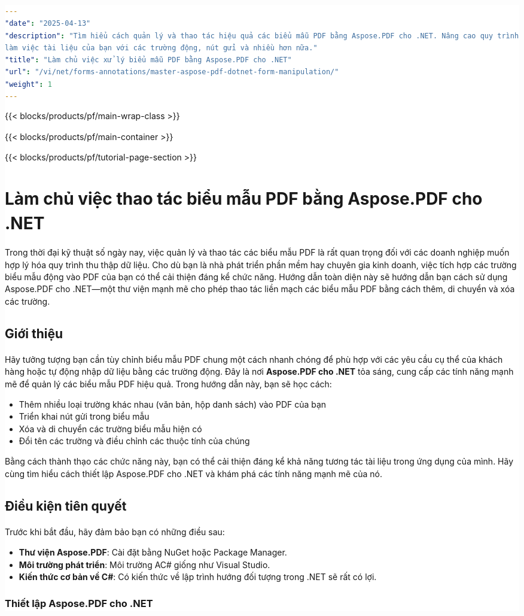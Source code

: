 ```yaml
---
"date": "2025-04-13"
"description": "Tìm hiểu cách quản lý và thao tác hiệu quả các biểu mẫu PDF bằng Aspose.PDF cho .NET. Nâng cao quy trình làm việc tài liệu của bạn với các trường động, nút gửi và nhiều hơn nữa."
"title": "Làm chủ việc xử lý biểu mẫu PDF bằng Aspose.PDF cho .NET"
"url": "/vi/net/forms-annotations/master-aspose-pdf-dotnet-form-manipulation/"
"weight": 1
---
```


{{< blocks/products/pf/main-wrap-class >}}

{{< blocks/products/pf/main-container >}}

{{< blocks/products/pf/tutorial-page-section >}}


# Làm chủ việc thao tác biểu mẫu PDF bằng Aspose.PDF cho .NET

Trong thời đại kỹ thuật số ngày nay, việc quản lý và thao tác các biểu mẫu PDF là rất quan trọng đối với các doanh nghiệp muốn hợp lý hóa quy trình thu thập dữ liệu. Cho dù bạn là nhà phát triển phần mềm hay chuyên gia kinh doanh, việc tích hợp các trường biểu mẫu động vào PDF của bạn có thể cải thiện đáng kể chức năng. Hướng dẫn toàn diện này sẽ hướng dẫn bạn cách sử dụng Aspose.PDF cho .NET—một thư viện mạnh mẽ cho phép thao tác liền mạch các biểu mẫu PDF bằng cách thêm, di chuyển và xóa các trường.

## Giới thiệu

Hãy tưởng tượng bạn cần tùy chỉnh biểu mẫu PDF chung một cách nhanh chóng để phù hợp với các yêu cầu cụ thể của khách hàng hoặc tự động nhập dữ liệu bằng các trường động. Đây là nơi **Aspose.PDF cho .NET** tỏa sáng, cung cấp các tính năng mạnh mẽ để quản lý các biểu mẫu PDF hiệu quả. Trong hướng dẫn này, bạn sẽ học cách:
- Thêm nhiều loại trường khác nhau (văn bản, hộp danh sách) vào PDF của bạn
- Triển khai nút gửi trong biểu mẫu
- Xóa và di chuyển các trường biểu mẫu hiện có
- Đổi tên các trường và điều chỉnh các thuộc tính của chúng

Bằng cách thành thạo các chức năng này, bạn có thể cải thiện đáng kể khả năng tương tác tài liệu trong ứng dụng của mình. Hãy cùng tìm hiểu cách thiết lập Aspose.PDF cho .NET và khám phá các tính năng mạnh mẽ của nó.

## Điều kiện tiên quyết

Trước khi bắt đầu, hãy đảm bảo bạn có những điều sau:
- **Thư viện Aspose.PDF**: Cài đặt bằng NuGet hoặc Package Manager.
- **Môi trường phát triển**: Môi trường AC# giống như Visual Studio.
- **Kiến thức cơ bản về C#**: Có kiến thức về lập trình hướng đối tượng trong .NET sẽ rất có lợi.

### Thiết lập Aspose.PDF cho .NET
